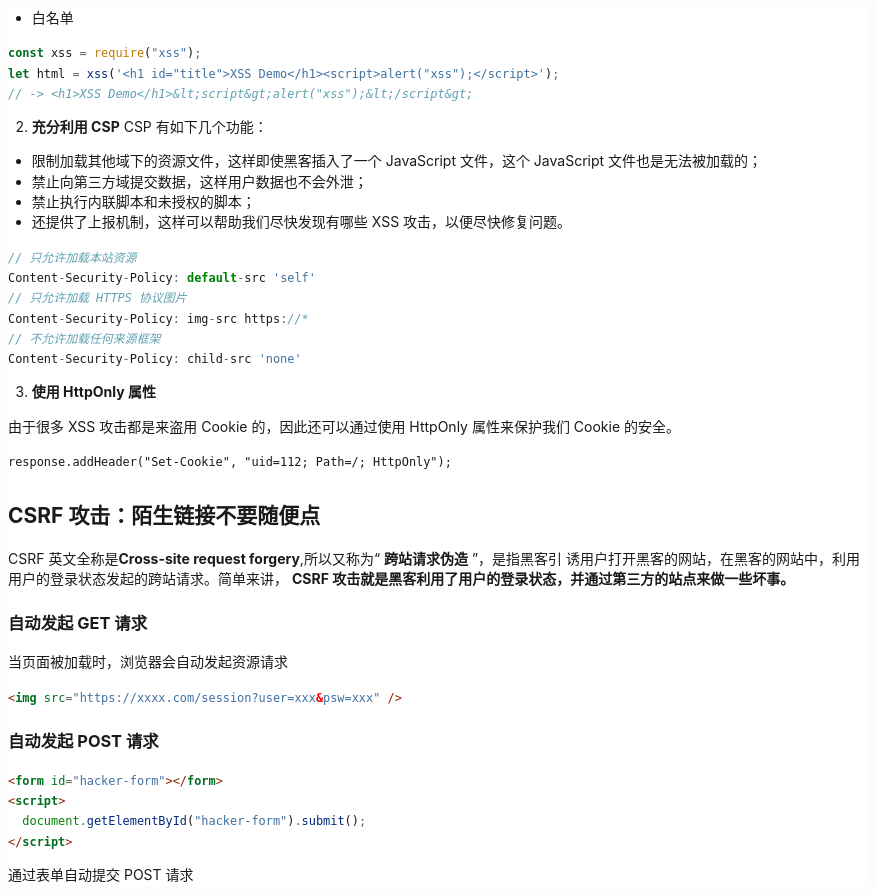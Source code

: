    - 白名单

   ```JavaScript
   const xss = require("xss");
   let html = xss('<h1 id="title">XSS Demo</h1><script>alert("xss");</script>');
   // -> <h1>XSS Demo</h1>&lt;script&gt;alert("xss");&lt;/script&gt;
   ```

2) **充分利用 CSP**
   CSP 有如下几个功能：

- 限制加载其他域下的资源文件，这样即使黑客插入了一个 JavaScript 文件，这个 JavaScript 文件也是无法被加载的；
- 禁止向第三方域提交数据，这样用户数据也不会外泄；
- 禁止执行内联脚本和未授权的脚本；
- 还提供了上报机制，这样可以帮助我们尽快发现有哪些 XSS 攻击，以便尽快修复问题。

```JavaScript
// 只允许加载本站资源
Content-Security-Policy: default-src 'self'
// 只允许加载 HTTPS 协议图片
Content-Security-Policy: img-src https://*
// 不允许加载任何来源框架
Content-Security-Policy: child-src 'none'
```

3. **使用 HttpOnly 属性**

由于很多 XSS 攻击都是来盗用 Cookie 的，因此还可以通过使用 HttpOnly 属性来保护我们 Cookie 的安全。

```node
response.addHeader("Set-Cookie", "uid=112; Path=/; HttpOnly");
```

## CSRF 攻击：陌生链接不要随便点

CSRF 英文全称是**Cross-site request forgery**,所以又称为“ **跨站请求伪造** ”，是指黑客引
诱用户打开黑客的网站，在黑客的网站中，利用用户的登录状态发起的跨站请求。简单来讲，
**CSRF 攻击就是黑客利用了用户的登录状态，并通过第三方的站点来做一些坏事。**

### 自动发起 GET 请求

当页面被加载时，浏览器会自动发起资源请求

```html
<img src="https://xxxx.com/session?user=xxx&psw=xxx" />
```

### 自动发起 POST 请求

```html
<form id="hacker-form"></form>
<script>
  document.getElementById("hacker-form").submit();
</script>
```

通过表单自动提交 POST 请求
